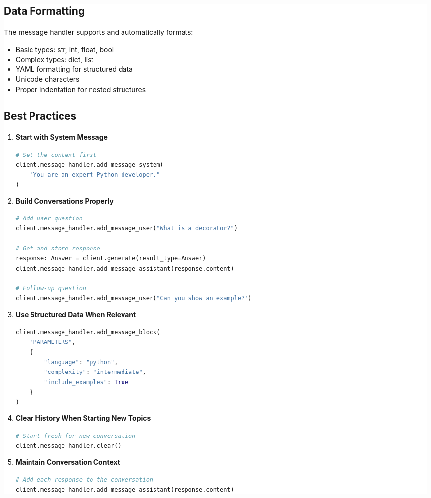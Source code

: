 ## Data Formatting

The message handler supports and automatically formats:
- Basic types: str, int, float, bool
- Complex types: dict, list
- YAML formatting for structured data
- Unicode characters
- Proper indentation for nested structures

## Best Practices

1. **Start with System Message**
   ```python
   # Set the context first
   client.message_handler.add_message_system(
       "You are an expert Python developer."
   )
   ```

2. **Build Conversations Properly**
   ```python
   # Add user question
   client.message_handler.add_message_user("What is a decorator?")

   # Get and store response
   response: Answer = client.generate(result_type=Answer)
   client.message_handler.add_message_assistant(response.content)

   # Follow-up question
   client.message_handler.add_message_user("Can you show an example?")
   ```

3. **Use Structured Data When Relevant**
   ```python
   client.message_handler.add_message_block(
       "PARAMETERS",
       {
           "language": "python",
           "complexity": "intermediate",
           "include_examples": True
       }
   )
   ```

4. **Clear History When Starting New Topics**
   ```python
   # Start fresh for new conversation
   client.message_handler.clear()
   ```

5. **Maintain Conversation Context**
   ```python
   # Add each response to the conversation
   client.message_handler.add_message_assistant(response.content)
   ```
